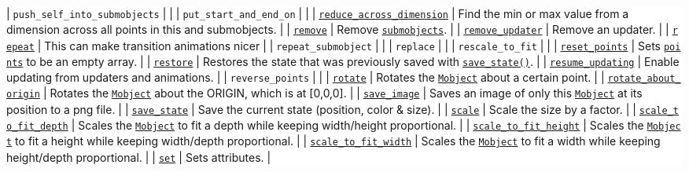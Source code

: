 | `push_self_into_submobjects`                                                          |                                                                                                                                                                                 |
| `put_start_and_end_on`                                                                |                                                                                                                                                                                 |
| [`reduce_across_dimension`](#manim.mobject.mobject.Mobject.reduce_across_dimension)   | Find the min or max value from a dimension across all points in this and submobjects.                                                                                           |
| [`remove`](#manim.mobject.mobject.Mobject.remove)                                     | Remove [`submobjects`](#manim.mobject.mobject.Mobject.submobjects).                                                                                                             |
| [`remove_updater`](#manim.mobject.mobject.Mobject.remove_updater)                     | Remove an updater.                                                                                                                                                              |
| [`repeat`](#manim.mobject.mobject.Mobject.repeat)                                     | This can make transition animations nicer                                                                                                                                       |
| `repeat_submobject`                                                                   |                                                                                                                                                                                 |
| `replace`                                                                             |                                                                                                                                                                                 |
| `rescale_to_fit`                                                                      |                                                                                                                                                                                 |
| [`reset_points`](#manim.mobject.mobject.Mobject.reset_points)                         | Sets [`points`](#manim.mobject.mobject.Mobject.points) to be an empty array.                                                                                                    |
| [`restore`](#manim.mobject.mobject.Mobject.restore)                                   | Restores the state that was previously saved with [`save_state()`](#manim.mobject.mobject.Mobject.save_state).                                                                  |
| [`resume_updating`](#manim.mobject.mobject.Mobject.resume_updating)                   | Enable updating from updaters and animations.                                                                                                                                   |
| `reverse_points`                                                                      |                                                                                                                                                                                 |
| [`rotate`](#manim.mobject.mobject.Mobject.rotate)                                     | Rotates the [`Mobject`](#manim.mobject.mobject.Mobject) about a certain point.                                                                                                  |
| [`rotate_about_origin`](#manim.mobject.mobject.Mobject.rotate_about_origin)           | Rotates the [`Mobject`](#manim.mobject.mobject.Mobject) about the ORIGIN, which is at [0,0,0].                                                                                  |
| [`save_image`](#manim.mobject.mobject.Mobject.save_image)                             | Saves an image of only this [`Mobject`](#manim.mobject.mobject.Mobject) at its position to a png file.                                                                          |
| [`save_state`](#manim.mobject.mobject.Mobject.save_state)                             | Save the current state (position, color & size).                                                                                                                                |
| [`scale`](#manim.mobject.mobject.Mobject.scale)                                       | Scale the size by a factor.                                                                                                                                                     |
| [`scale_to_fit_depth`](#manim.mobject.mobject.Mobject.scale_to_fit_depth)             | Scales the [`Mobject`](#manim.mobject.mobject.Mobject) to fit a depth while keeping width/height proportional.                                                                  |
| [`scale_to_fit_height`](#manim.mobject.mobject.Mobject.scale_to_fit_height)           | Scales the [`Mobject`](#manim.mobject.mobject.Mobject) to fit a height while keeping width/depth proportional.                                                                  |
| [`scale_to_fit_width`](#manim.mobject.mobject.Mobject.scale_to_fit_width)             | Scales the [`Mobject`](#manim.mobject.mobject.Mobject) to fit a width while keeping height/depth proportional.                                                                  |
| [`set`](#manim.mobject.mobject.Mobject.set)                                           | Sets attributes.                                                                                                                                                                |